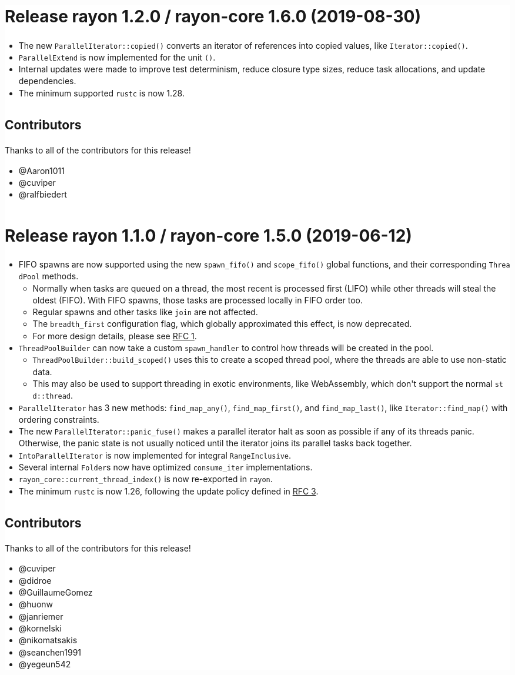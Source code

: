 
# Release rayon 1.2.0 / rayon-core 1.6.0 (2019-08-30)

- The new `ParallelIterator::copied()` converts an iterator of references into
  copied values, like `Iterator::copied()`.
- `ParallelExtend` is now implemented for the unit `()`.
- Internal updates were made to improve test determinism, reduce closure type
  sizes, reduce task allocations, and update dependencies.
- The minimum supported `rustc` is now 1.28.

## Contributors

Thanks to all of the contributors for this release!

- @Aaron1011
- @cuviper
- @ralfbiedert


# Release rayon 1.1.0 / rayon-core 1.5.0 (2019-06-12)

- FIFO spawns are now supported using the new `spawn_fifo()` and `scope_fifo()`
  global functions, and their corresponding `ThreadPool` methods.
  - Normally when tasks are queued on a thread, the most recent is processed
    first (LIFO) while other threads will steal the oldest (FIFO). With FIFO
    spawns, those tasks are processed locally in FIFO order too.
  - Regular spawns and other tasks like `join` are not affected.
  - The `breadth_first` configuration flag, which globally approximated this
    effect, is now deprecated.
  - For more design details, please see [RFC 1].
- `ThreadPoolBuilder` can now take a custom `spawn_handler` to control how
  threads will be created in the pool.
  - `ThreadPoolBuilder::build_scoped()` uses this to create a scoped thread
    pool, where the threads are able to use non-static data.
  - This may also be used to support threading in exotic environments, like
    WebAssembly, which don't support the normal `std::thread`.
- `ParallelIterator` has 3 new methods: `find_map_any()`, `find_map_first()`,
  and `find_map_last()`, like `Iterator::find_map()` with ordering constraints.
- The new `ParallelIterator::panic_fuse()` makes a parallel iterator halt as soon
  as possible if any of its threads panic. Otherwise, the panic state is not
  usually noticed until the iterator joins its parallel tasks back together.
- `IntoParallelIterator` is now implemented for integral `RangeInclusive`.
- Several internal `Folder`s now have optimized `consume_iter` implementations.
- `rayon_core::current_thread_index()` is now re-exported in `rayon`.
- The minimum `rustc` is now 1.26, following the update policy defined in [RFC 3].

## Contributors

Thanks to all of the contributors for this release!

- @cuviper
- @didroe
- @GuillaumeGomez
- @huonw
- @janriemer
- @kornelski
- @nikomatsakis
- @seanchen1991
- @yegeun542


[RFC 5]: https://github.com/rayon-rs/rfcs/pull/5
[RFC 1]: https://github.com/rayon-rs/rfcs/blob/master/accepted/rfc0001-scope-scheduling.md
[RFC 3]: https://github.com/rayon-rs/rfcs/blob/master/accepted/rfc0003-minimum-rustc.md
[cargo feature]: https://doc.rust-lang.org/cargo/reference/features.html#the-features-section